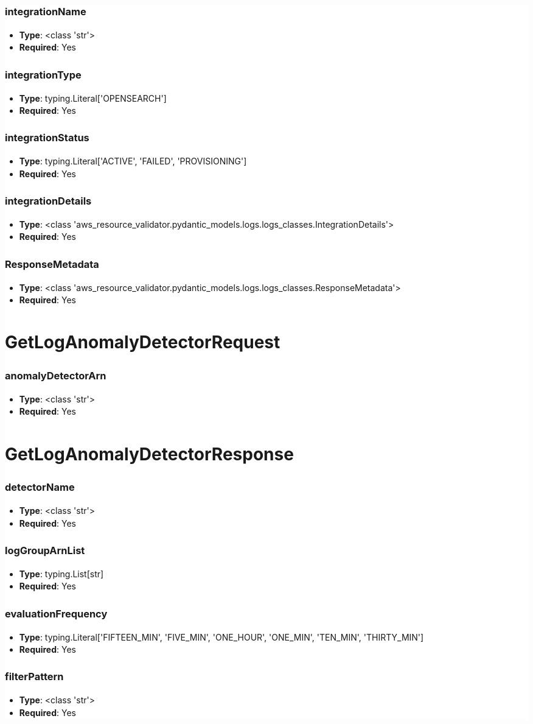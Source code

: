 ### integrationName
- **Type**: <class 'str'>
- **Required**: Yes

### integrationType
- **Type**: typing.Literal['OPENSEARCH']
- **Required**: Yes

### integrationStatus
- **Type**: typing.Literal['ACTIVE', 'FAILED', 'PROVISIONING']
- **Required**: Yes

### integrationDetails
- **Type**: <class 'aws_resource_validator.pydantic_models.logs.logs_classes.IntegrationDetails'>
- **Required**: Yes

### ResponseMetadata
- **Type**: <class 'aws_resource_validator.pydantic_models.logs.logs_classes.ResponseMetadata'>
- **Required**: Yes


# GetLogAnomalyDetectorRequest

### anomalyDetectorArn
- **Type**: <class 'str'>
- **Required**: Yes


# GetLogAnomalyDetectorResponse

### detectorName
- **Type**: <class 'str'>
- **Required**: Yes

### logGroupArnList
- **Type**: typing.List[str]
- **Required**: Yes

### evaluationFrequency
- **Type**: typing.Literal['FIFTEEN_MIN', 'FIVE_MIN', 'ONE_HOUR', 'ONE_MIN', 'TEN_MIN', 'THIRTY_MIN']
- **Required**: Yes

### filterPattern
- **Type**: <class 'str'>
- **Required**: Yes
